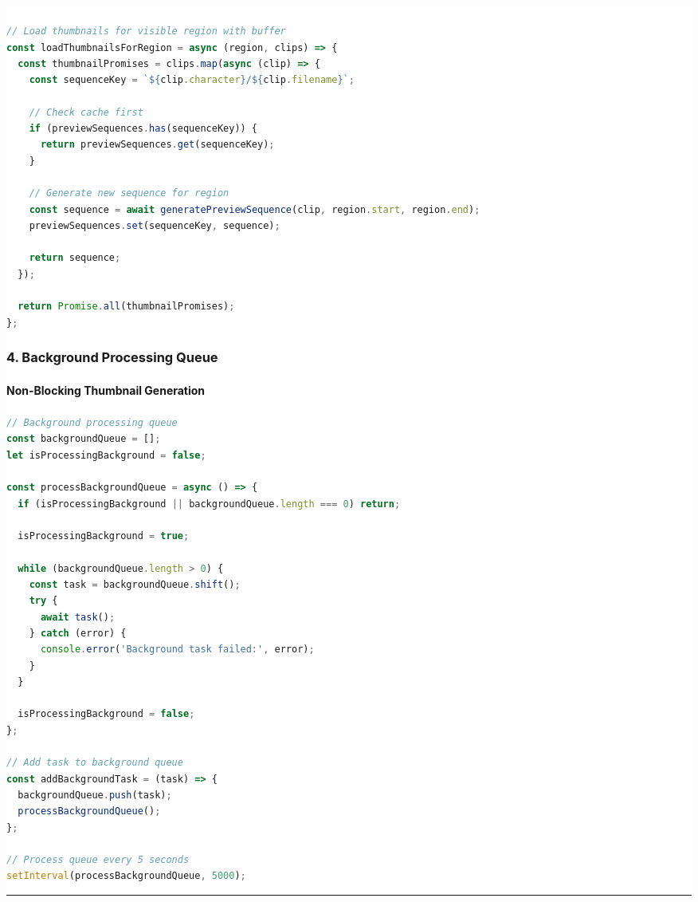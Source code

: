 ```javascript

// Load thumbnails for visible region with buffer
const loadThumbnailsForRegion = async (region, clips) => {
  const thumbnailPromises = clips.map(async (clip) => {
    const sequenceKey = `${clip.character}/${clip.filename}`;
    
    // Check cache first
    if (previewSequences.has(sequenceKey)) {
      return previewSequences.get(sequenceKey);
    }
    
    // Generate new sequence for region
    const sequence = await generatePreviewSequence(clip, region.start, region.end);
    previewSequences.set(sequenceKey, sequence);
    
    return sequence;
  });
  
  return Promise.all(thumbnailPromises);
};
```

### **4. Background Processing Queue**

#### **Non-Blocking Thumbnail Generation**
```javascript
// Background processing queue
const backgroundQueue = [];
let isProcessingBackground = false;

const processBackgroundQueue = async () => {
  if (isProcessingBackground || backgroundQueue.length === 0) return;
  
  isProcessingBackground = true;
  
  while (backgroundQueue.length > 0) {
    const task = backgroundQueue.shift();
    try {
      await task();
    } catch (error) {
      console.error('Background task failed:', error);
    }
  }
  
  isProcessingBackground = false;
};

// Add task to background queue
const addBackgroundTask = (task) => {
  backgroundQueue.push(task);
  processBackgroundQueue();
};

// Process queue every 5 seconds
setInterval(processBackgroundQueue, 5000);
```

---